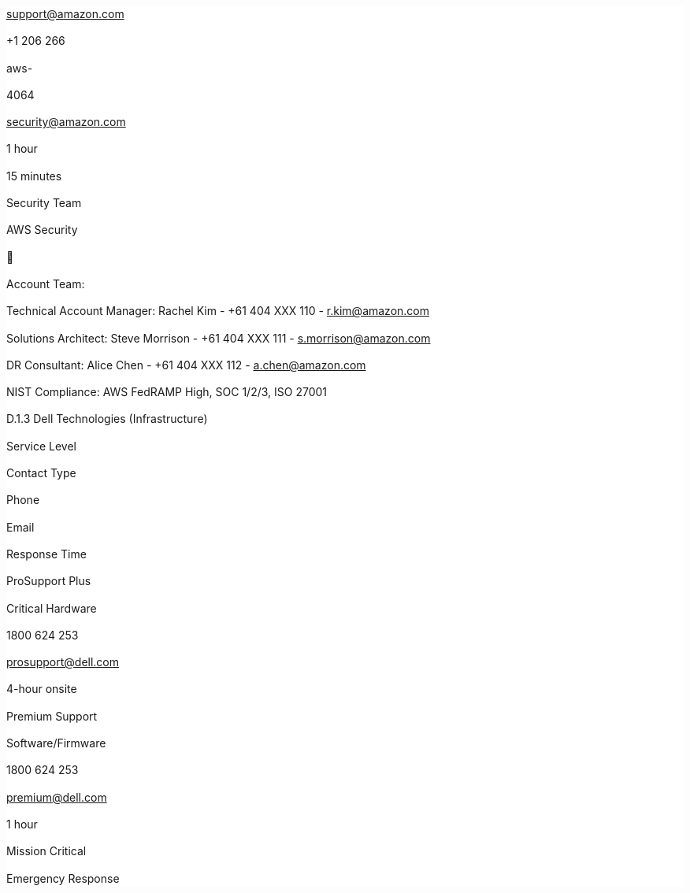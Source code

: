 support@amazon.com

+1 206 266

aws-

4064

security@amazon.com

1 hour

15 minutes

Security Team

AWS Security



Account Team:

Technical Account Manager: Rachel Kim - +61 404 XXX 110 - r.kim@amazon.com

Solutions Architect: Steve Morrison - +61 404 XXX 111 - s.morrison@amazon.com

DR Consultant: Alice Chen - +61 404 XXX 112 - a.chen@amazon.com

NIST Compliance: AWS FedRAMP High, SOC 1/2/3, ISO 27001

D.1.3 Dell Technologies (Infrastructure)

Service Level

Contact Type

Phone

Email

Response Time

ProSupport Plus

Critical Hardware

1800 624 253

prosupport@dell.com

4-hour onsite

Premium Support

Software/Firmware

1800 624 253

premium@dell.com

1 hour

Mission Critical

Emergency Response
